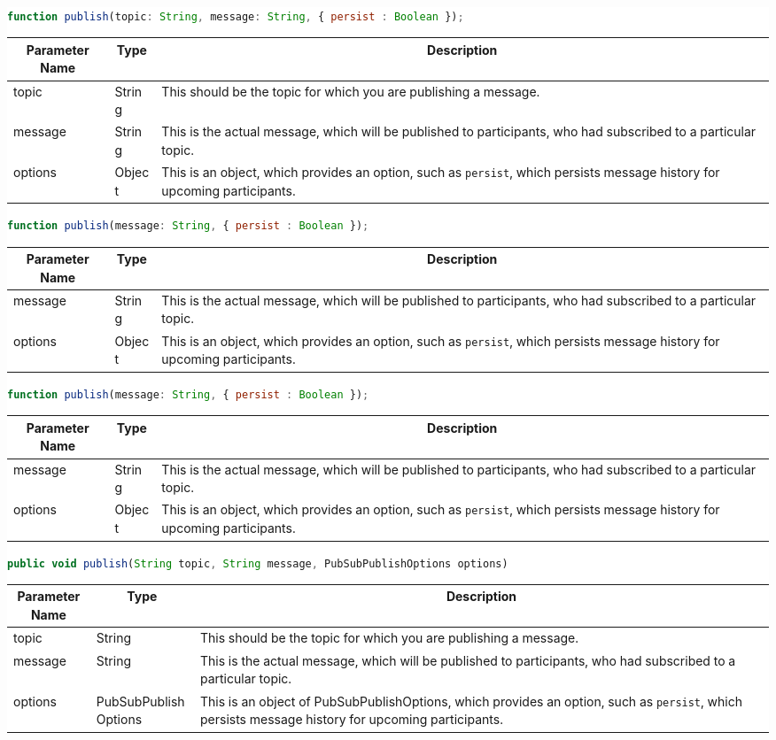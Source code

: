 ```js
function publish(topic: String, message: String, { persist : Boolean });
```

| Parameter Name | Type   | Description                                                                                                               |
| -------------- | ------ | ------------------------------------------------------------------------------------------------------------------------- |
| topic          | String | This should be the topic for which you are publishing a message.                                                          |
| message        | String | This is the actual message, which will be published to participants, who had subscribed to a particular topic.            |
| options        | Object | This is an object, which provides an option, such as `persist`, which persists message history for upcoming participants. |

</TabItem>

<TabItem value="react">

```js
function publish(message: String, { persist : Boolean });
```

| Parameter Name | Type   | Description                                                                                                               |
| -------------- | ------ | ------------------------------------------------------------------------------------------------------------------------- |
| message        | String | This is the actual message, which will be published to participants, who had subscribed to a particular topic.            |
| options        | Object | This is an object, which provides an option, such as `persist`, which persists message history for upcoming participants. |

</TabItem>
<TabItem value="reactnative">

```js
function publish(message: String, { persist : Boolean });
```

| Parameter Name | Type   | Description                                                                                                               |
| -------------- | ------ | ------------------------------------------------------------------------------------------------------------------------- |
| message        | String | This is the actual message, which will be published to participants, who had subscribed to a particular topic.            |
| options        | Object | This is an object, which provides an option, such as `persist`, which persists message history for upcoming participants. |

</TabItem>

<TabItem value="android">

```js
public void publish(String topic, String message, PubSubPublishOptions options)
```

| Parameter Name | Type                 | Description                                                                                                                                       |
| -------------- | -------------------- | ------------------------------------------------------------------------------------------------------------------------------------------------- |
| topic          | String               | This should be the topic for which you are publishing a message.                                                                                  |
| message        | String               | This is the actual message, which will be published to participants, who had subscribed to a particular topic.                                    |
| options        | PubSubPublishOptions | This is an object of PubSubPublishOptions, which provides an option, such as `persist`, which persists message history for upcoming participants. |

</TabItem>

<TabItem value="ios">
